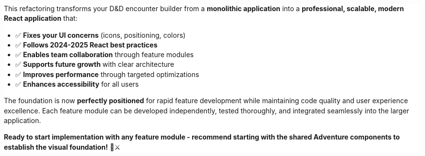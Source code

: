 This refactoring transforms your D&D encounter builder from a **monolithic application** into a **professional, scalable, modern React application** that:

- ✅ **Fixes your UI concerns** (icons, positioning, colors)
- ✅ **Follows 2024-2025 React best practices**
- ✅ **Enables team collaboration** through feature modules
- ✅ **Supports future growth** with clear architecture
- ✅ **Improves performance** through targeted optimizations
- ✅ **Enhances accessibility** for all users

The foundation is now **perfectly positioned** for rapid feature development while maintaining code quality and user experience excellence. Each feature module can be developed independently, tested thoroughly, and integrated seamlessly into the larger application.

**Ready to start implementation with any feature module - recommend starting with the shared Adventure components to establish the visual foundation!** 🎲⚔️